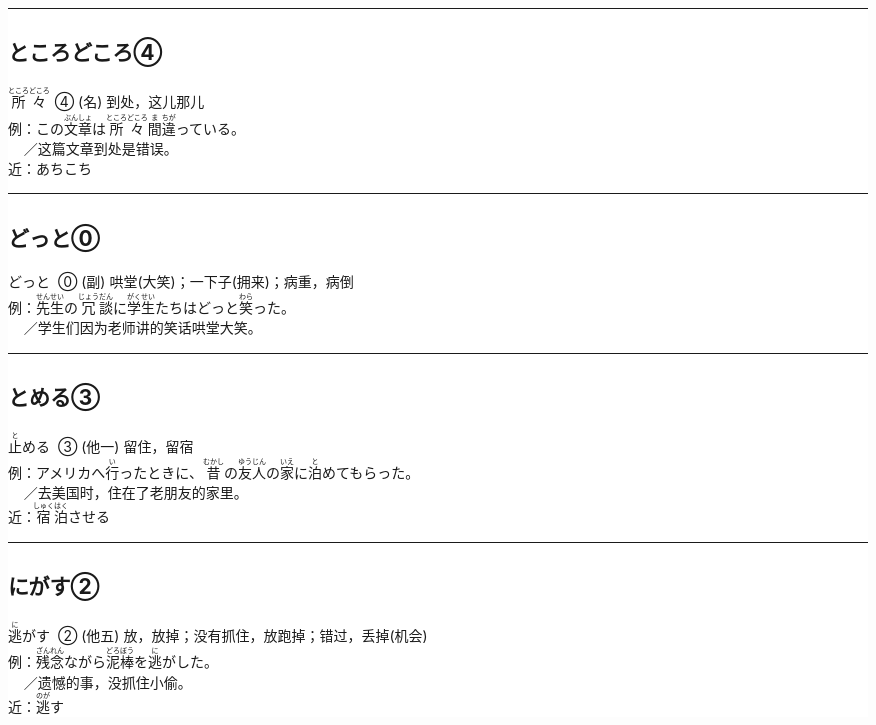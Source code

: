 - - -

## ところどころ④

<span>
  <ruby>所々<rt>ところどころ</rt></ruby>
</span>&nbsp;④ (名) 到处，这儿那儿
<div>
  <font> 例</font>：<ruby>この<rt></rt>文<rt>ぶん</rt>章<rt>しょ</rt>は<rt></rt>所々<rt>ところどころ</rt>間<rt>ま</rt>違<rt>ちが</rt>っている。</ruby><br>&nbsp;&nbsp;&nbsp;&nbsp;／这篇文章到处是错误。
  <br>
  <font> 近</font>：<ruby>あちこち</ruby>
</div>

- - -

## どっと⓪

<span>
  <ruby>どっと</ruby>
</span>&nbsp;⓪ (副) 哄堂(大笑)；一下子(拥来)；病重，病倒
<div>
  <font> 例</font>：<ruby>先<rt>せん</rt>生<rt>せい</rt>の<rt></rt>冗<rt>じょう</rt>談<rt>だん</rt>に<rt></rt>学<rt>がく</rt>生<rt>せい</rt>たちはどっと<rt></rt>笑<rt>わら</rt>った。</ruby><br>&nbsp;&nbsp;&nbsp;&nbsp;／学生们因为老师讲的笑话哄堂大笑。
</div>

- - -

## とめる③

<span>
  <ruby>止<rt>と</rt>める</ruby>
</span>&nbsp;③ (他一) 留住，留宿
<div>
  <font> 例</font>：<ruby>アメリカへ<rt></rt>行<rt>い</rt>ったときに、<rt></rt>昔<rt>むかし</rt>の<rt></rt>友<rt>ゆう</rt>人<rt>じん</rt>の<rt></rt>家<rt>いえ</rt>に<rt></rt>泊<rt>と</rt>めてもらった。</ruby><br>&nbsp;&nbsp;&nbsp;&nbsp;／去美国时，住在了老朋友的家里。
  <br>
  <font> 近</font>：<ruby>宿<rt>しゅく</rt>泊<rt>はく</rt>させる</ruby>
</div>

- - -

## にがす②

<span>
  <ruby>逃<rt>に</rt>がす</ruby>
</span>&nbsp;② (他五) 放，放掉；没有抓住，放跑掉；错过，丢掉(机会)
<div>
  <font> 例</font>：<ruby>残<rt>ざん</rt>念<rt>れん</rt>ながら<rt></rt>泥<rt>どろ</rt>棒<rt>ぼう</rt>を<rt></rt>逃<rt>に</rt>がした。</ruby><br>&nbsp;&nbsp;&nbsp;&nbsp;／遗憾的事，没抓住小偷。
  <br>
  <font> 近</font>：<ruby>逃<rt>のが</rt>す</ruby>
</div>
